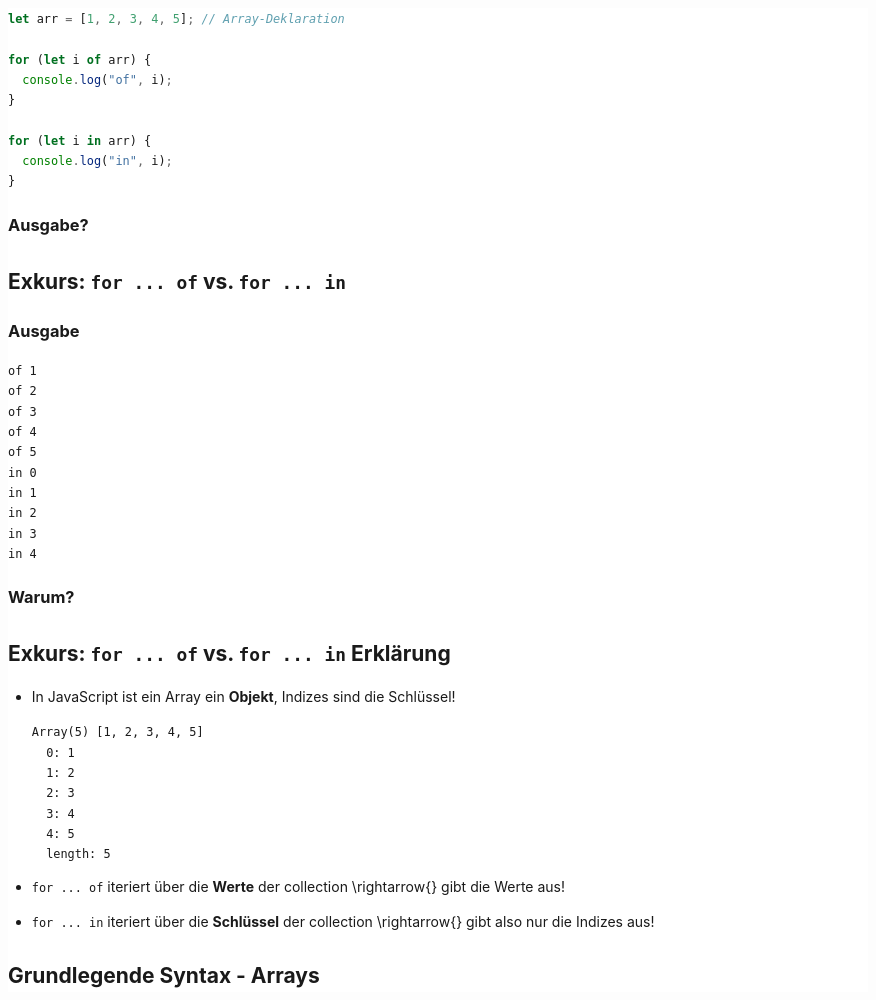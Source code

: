 ```javascript
let arr = [1, 2, 3, 4, 5]; // Array-Deklaration

for (let i of arr) {
  console.log("of", i);
}

for (let i in arr) {
  console.log("in", i);
}
```
### Ausgabe?

## Exkurs: `for ... of` vs. `for ... in`

### Ausgabe
```
of 1
of 2
of 3
of 4
of 5
in 0
in 1
in 2
in 3
in 4
```

### Warum?


## Exkurs: `for ... of` vs. `for ... in` Erklärung

- In JavaScript ist ein Array ein **Objekt**, Indizes sind die Schlüssel!
  ```
  Array(5) [1, 2, 3, 4, 5]
    0: 1
    1: 2
    2: 3
    3: 4
    4: 5
    length: 5
  ```

- `for ... of` iteriert über die **Werte** der collection \rightarrow{} gibt die Werte aus!
- `for ... in` iteriert über die **Schlüssel** der collection \rightarrow{} gibt also nur die Indizes aus!

## Grundlegende Syntax - Arrays
